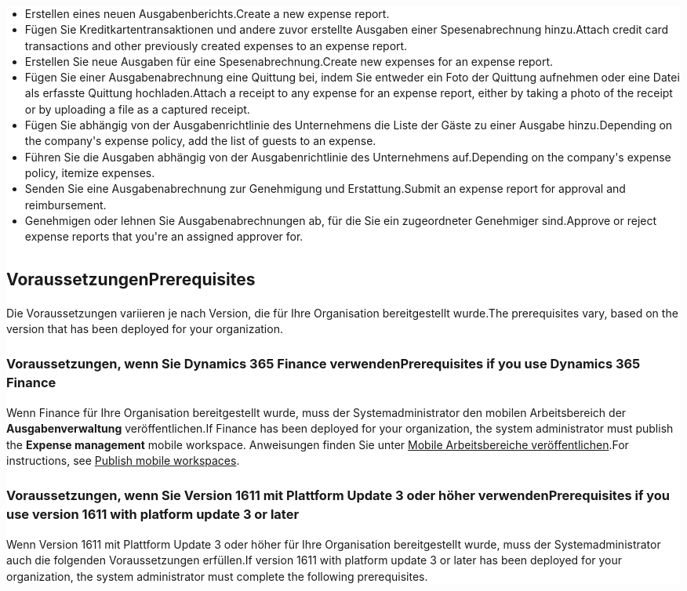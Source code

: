 - <span data-ttu-id="c0581-124">Erstellen eines neuen Ausgabenberichts.</span><span class="sxs-lookup"><span data-stu-id="c0581-124">Create a new expense report.</span></span>
- <span data-ttu-id="c0581-125">Fügen Sie Kreditkartentransaktionen und andere zuvor erstellte Ausgaben einer Spesenabrechnung hinzu.</span><span class="sxs-lookup"><span data-stu-id="c0581-125">Attach credit card transactions and other previously created expenses to an expense report.</span></span>
- <span data-ttu-id="c0581-126">Erstellen Sie neue Ausgaben für eine Spesenabrechnung.</span><span class="sxs-lookup"><span data-stu-id="c0581-126">Create new expenses for an expense report.</span></span>
- <span data-ttu-id="c0581-127">Fügen Sie einer Ausgabenabrechnung eine Quittung bei, indem Sie entweder ein Foto der Quittung aufnehmen oder eine Datei als erfasste Quittung hochladen.</span><span class="sxs-lookup"><span data-stu-id="c0581-127">Attach a receipt to any expense for an expense report, either by taking a photo of the receipt or by uploading a file as a captured receipt.</span></span>
- <span data-ttu-id="c0581-128">Fügen Sie abhängig von der Ausgabenrichtlinie des Unternehmens die Liste der Gäste zu einer Ausgabe hinzu.</span><span class="sxs-lookup"><span data-stu-id="c0581-128">Depending on the company's expense policy, add the list of guests to an expense.</span></span>
- <span data-ttu-id="c0581-129">Führen Sie die Ausgaben abhängig von der Ausgabenrichtlinie des Unternehmens auf.</span><span class="sxs-lookup"><span data-stu-id="c0581-129">Depending on the company's expense policy, itemize expenses.</span></span>
- <span data-ttu-id="c0581-130">Senden Sie eine Ausgabenabrechnung zur Genehmigung und Erstattung.</span><span class="sxs-lookup"><span data-stu-id="c0581-130">Submit an expense report for approval and reimbursement.</span></span>
- <span data-ttu-id="c0581-131">Genehmigen oder lehnen Sie Ausgabenabrechnungen ab, für die Sie ein zugeordneter Genehmiger sind.</span><span class="sxs-lookup"><span data-stu-id="c0581-131">Approve or reject expense reports that you're an assigned approver for.</span></span>

## <a name="prerequisites"></a><span data-ttu-id="c0581-132">Voraussetzungen</span><span class="sxs-lookup"><span data-stu-id="c0581-132">Prerequisites</span></span>
<span data-ttu-id="c0581-133">Die Voraussetzungen variieren je nach Version, die für Ihre Organisation bereitgestellt wurde.</span><span class="sxs-lookup"><span data-stu-id="c0581-133">The prerequisites vary, based on the version that has been deployed for your organization.</span></span>

### <a name="prerequisites-if-you-use-dynamics-365-finance"></a><span data-ttu-id="c0581-134">Voraussetzungen, wenn Sie Dynamics 365 Finance verwenden</span><span class="sxs-lookup"><span data-stu-id="c0581-134">Prerequisites if you use Dynamics 365 Finance</span></span> 
<span data-ttu-id="c0581-135">Wenn Finance für Ihre Organisation bereitgestellt wurde, muss der Systemadministrator den mobilen Arbeitsbereich der **Ausgabenverwaltung** veröffentlichen.</span><span class="sxs-lookup"><span data-stu-id="c0581-135">If Finance has been deployed for your organization, the system administrator must publish the **Expense management** mobile workspace.</span></span> <span data-ttu-id="c0581-136">Anweisungen finden Sie unter [Mobile Arbeitsbereiche veröffentlichen](https://docs.microsoft.com/dynamics365/fin-ops-core/dev-itpro/mobile-apps/publish-mobile-workspace).</span><span class="sxs-lookup"><span data-stu-id="c0581-136">For instructions, see [Publish mobile workspaces](https://docs.microsoft.com/dynamics365/fin-ops-core/dev-itpro/mobile-apps/publish-mobile-workspace).</span></span>

### <a name="prerequisites-if-you-use-version-1611-with-platform-update-3-or-later"></a><span data-ttu-id="c0581-137">Voraussetzungen, wenn Sie Version 1611 mit Plattform Update 3 oder höher verwenden</span><span class="sxs-lookup"><span data-stu-id="c0581-137">Prerequisites if you use version 1611 with platform update 3 or later</span></span>
<span data-ttu-id="c0581-138">Wenn Version 1611 mit Plattform Update 3 oder höher für Ihre Organisation bereitgestellt wurde, muss der Systemadministrator auch die folgenden Voraussetzungen erfüllen.</span><span class="sxs-lookup"><span data-stu-id="c0581-138">If version 1611 with platform update 3 or later has been deployed for your organization, the system administrator must complete the following prerequisites.</span></span> 
